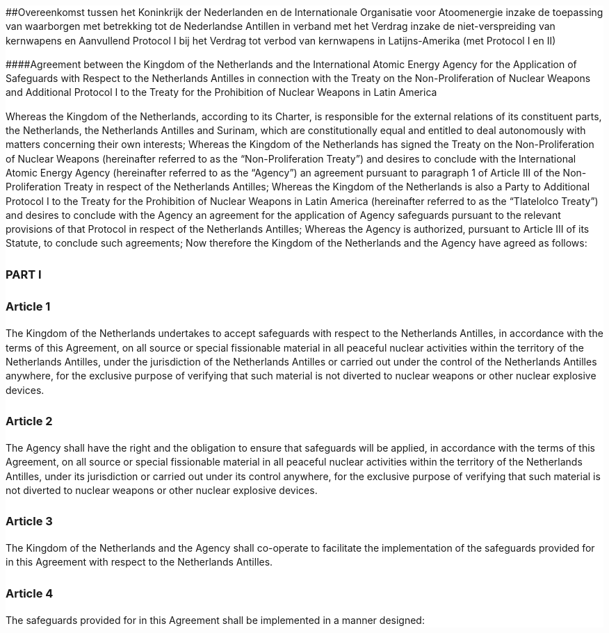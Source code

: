 <meta http-equiv='Content-Type' content='text/html; charset=utf-8' />

##Overeenkomst tussen het Koninkrijk der Nederlanden en de Internationale Organisatie voor Atoomenergie inzake de toepassing van waarborgen met betrekking tot de Nederlandse Antillen in verband met het Verdrag inzake de niet-verspreiding van kernwapens en Aanvullend Protocol I bij het Verdrag tot verbod van kernwapens in Latijns-Amerika (met Protocol I en II)

####Agreement between the Kingdom of the Netherlands and the International Atomic Energy Agency for the Application of Safeguards with Respect to the Netherlands Antilles in connection with the Treaty on the Non-Proliferation of Nuclear Weapons and Additional Protocol I to the Treaty for the Prohibition of Nuclear Weapons in Latin America

Whereas the Kingdom of the Netherlands, according to its Charter, is responsible for the external relations of its constituent parts, the Netherlands, the Netherlands Antilles and Surinam, which are constitutionally equal and entitled to deal autonomously with matters concerning their own interests; Whereas the Kingdom of the Netherlands has signed the Treaty on the Non-Proliferation of Nuclear Weapons (hereinafter referred to as the “Non-Proliferation Treaty”) and desires to conclude with the International Atomic Energy Agency (hereinafter referred to as the “Agency”) an agreement pursuant to paragraph 1 of Article III of the Non-Proliferation Treaty in respect of the Netherlands Antilles; Whereas the Kingdom of the Netherlands is also a Party to Additional Protocol I to the Treaty for the Prohibition of Nuclear Weapons in Latin America (hereinafter referred to as the “Tlatelolco Treaty”) and desires to conclude with the Agency an agreement for the application of Agency safeguards pursuant to the relevant provisions of that Protocol in respect of the Netherlands Antilles; Whereas the Agency is authorized, pursuant to Article III of its Statute, to conclude such agreements;   Now therefore the Kingdom of the Netherlands and the Agency have agreed as follows:     
### PART  I  

### Article  1  

The Kingdom of the Netherlands undertakes to accept safeguards with respect to the Netherlands Antilles, in accordance with the terms of this Agreement, on all source or special fissionable material in all peaceful nuclear activities within the territory of the Netherlands Antilles, under the jurisdiction of the Netherlands Antilles or carried out under the control of the Netherlands Antilles anywhere, for the exclusive purpose of verifying that such material is not diverted to nuclear weapons or other nuclear explosive devices.  

### Article  2  

The Agency shall have the right and the obligation to ensure that safeguards will be applied, in accordance with the terms of this Agreement, on all source or special fissionable material in all peaceful nuclear activities within the territory of the Netherlands Antilles, under its jurisdiction or carried out under its control anywhere, for the exclusive purpose of verifying that such material is not diverted to nuclear weapons or other nuclear explosive devices.  

### Article  3  

The Kingdom of the Netherlands and the Agency shall co-operate to facilitate the implementation of the safeguards provided for in this Agreement with respect to the Netherlands Antilles.  

### Article  4  

The safeguards provided for in this Agreement shall be implemented in a manner designed: 

